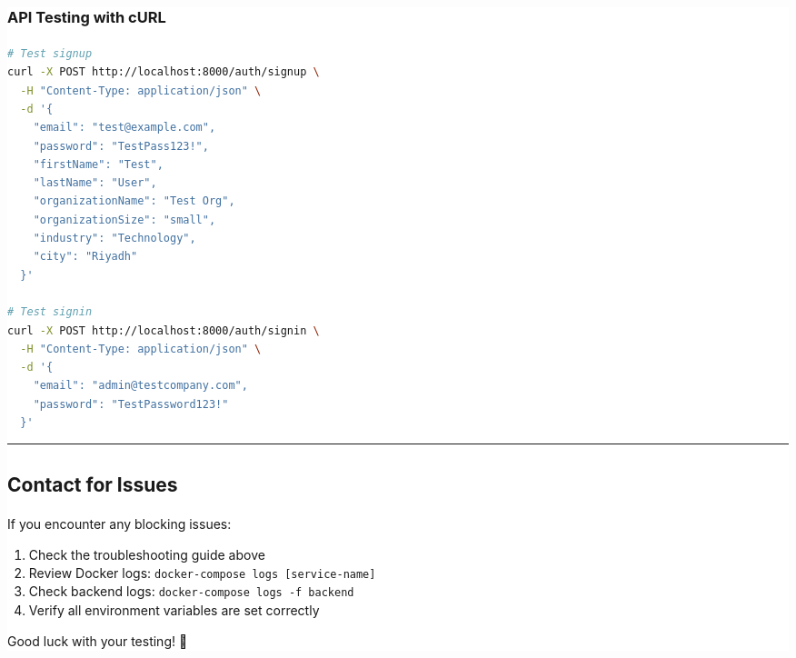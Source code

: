 ### API Testing with cURL
```bash
# Test signup
curl -X POST http://localhost:8000/auth/signup \
  -H "Content-Type: application/json" \
  -d '{
    "email": "test@example.com",
    "password": "TestPass123!",
    "firstName": "Test",
    "lastName": "User",
    "organizationName": "Test Org",
    "organizationSize": "small",
    "industry": "Technology",
    "city": "Riyadh"
  }'

# Test signin
curl -X POST http://localhost:8000/auth/signin \
  -H "Content-Type: application/json" \
  -d '{
    "email": "admin@testcompany.com",
    "password": "TestPassword123!"
  }'
```

---

## Contact for Issues

If you encounter any blocking issues:
1. Check the troubleshooting guide above
2. Review Docker logs: `docker-compose logs [service-name]`
3. Check backend logs: `docker-compose logs -f backend`
4. Verify all environment variables are set correctly

Good luck with your testing! 🚀